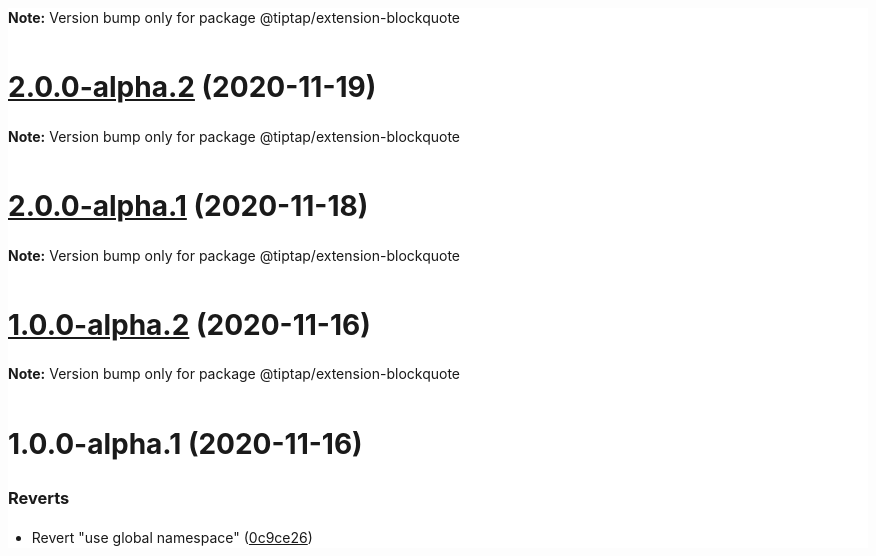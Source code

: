 **Note:** Version bump only for package @tiptap/extension-blockquote

# [2.0.0-alpha.2](https://github.com/ueberdosis/tiptap/compare/@tiptap/extension-blockquote@2.0.0-alpha.1...@tiptap/extension-blockquote@2.0.0-alpha.2) (2020-11-19)

**Note:** Version bump only for package @tiptap/extension-blockquote

# [2.0.0-alpha.1](https://github.com/ueberdosis/tiptap/compare/@tiptap/extension-blockquote@1.0.0-alpha.2...@tiptap/extension-blockquote@2.0.0-alpha.1) (2020-11-18)

**Note:** Version bump only for package @tiptap/extension-blockquote

# [1.0.0-alpha.2](https://github.com/ueberdosis/tiptap/compare/@tiptap/extension-blockquote@1.0.0-alpha.1...@tiptap/extension-blockquote@1.0.0-alpha.2) (2020-11-16)

**Note:** Version bump only for package @tiptap/extension-blockquote

# 1.0.0-alpha.1 (2020-11-16)

### Reverts

- Revert "use global namespace" ([0c9ce26](https://github.com/ueberdosis/tiptap/commit/0c9ce26c02c07d88a757c01b0a9d7f9e2b0b7502))
